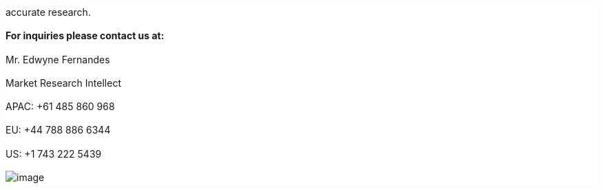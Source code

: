 accurate research.</span></p><p><strong>For inquiries please contact us at:</strong></p><p>Mr. Edwyne Fernandes</p><p>Market Research Intellect</p><p>APAC: +61 485 860 968</p><p>EU: +44 788 886 6344</p><p>US: +1 743 222 5439</p>
![image](https://github.com/user-attachments/assets/976573bb-0426-4421-801f-5595d1bafd30)
